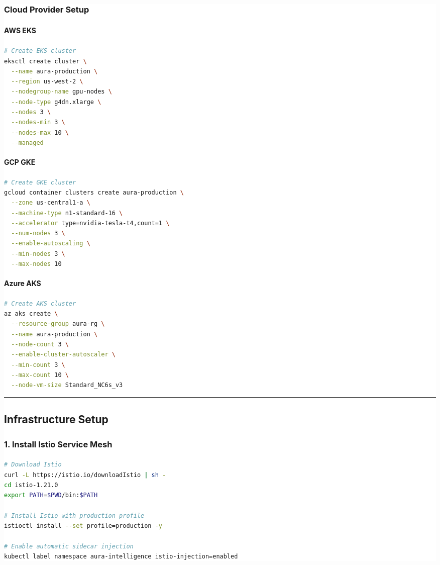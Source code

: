 ### Cloud Provider Setup

#### AWS EKS
```bash
# Create EKS cluster
eksctl create cluster \
  --name aura-production \
  --region us-west-2 \
  --nodegroup-name gpu-nodes \
  --node-type g4dn.xlarge \
  --nodes 3 \
  --nodes-min 3 \
  --nodes-max 10 \
  --managed
```

#### GCP GKE
```bash
# Create GKE cluster
gcloud container clusters create aura-production \
  --zone us-central1-a \
  --machine-type n1-standard-16 \
  --accelerator type=nvidia-tesla-t4,count=1 \
  --num-nodes 3 \
  --enable-autoscaling \
  --min-nodes 3 \
  --max-nodes 10
```

#### Azure AKS
```bash
# Create AKS cluster
az aks create \
  --resource-group aura-rg \
  --name aura-production \
  --node-count 3 \
  --enable-cluster-autoscaler \
  --min-count 3 \
  --max-count 10 \
  --node-vm-size Standard_NC6s_v3
```

---

## Infrastructure Setup

### 1. Install Istio Service Mesh
```bash
# Download Istio
curl -L https://istio.io/downloadIstio | sh -
cd istio-1.21.0
export PATH=$PWD/bin:$PATH

# Install Istio with production profile
istioctl install --set profile=production -y

# Enable automatic sidecar injection
kubectl label namespace aura-intelligence istio-injection=enabled
```

